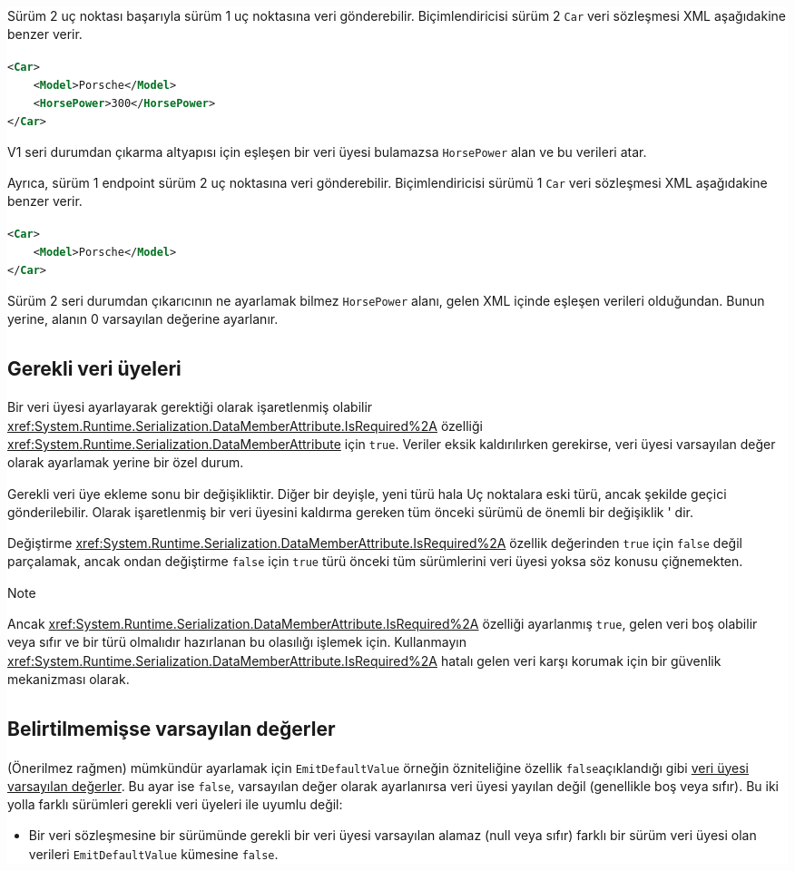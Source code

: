  Sürüm 2 uç noktası başarıyla sürüm 1 uç noktasına veri gönderebilir. Biçimlendiricisi sürüm 2 `Car` veri sözleşmesi XML aşağıdakine benzer verir.  
  
```xml  
<Car>  
    <Model>Porsche</Model>  
    <HorsePower>300</HorsePower>  
</Car>  
```  
  
 V1 seri durumdan çıkarma altyapısı için eşleşen bir veri üyesi bulamazsa `HorsePower` alan ve bu verileri atar.  
  
 Ayrıca, sürüm 1 endpoint sürüm 2 uç noktasına veri gönderebilir. Biçimlendiricisi sürümü 1 `Car` veri sözleşmesi XML aşağıdakine benzer verir.  
  
```xml  
<Car>  
    <Model>Porsche</Model>  
</Car>  
```  
  
 Sürüm 2 seri durumdan çıkarıcının ne ayarlamak bilmez `HorsePower` alanı, gelen XML içinde eşleşen verileri olduğundan. Bunun yerine, alanın 0 varsayılan değerine ayarlanır.  
  
## <a name="required-data-members"></a>Gerekli veri üyeleri  
 Bir veri üyesi ayarlayarak gerektiği olarak işaretlenmiş olabilir <xref:System.Runtime.Serialization.DataMemberAttribute.IsRequired%2A> özelliği <xref:System.Runtime.Serialization.DataMemberAttribute> için `true`. Veriler eksik kaldırılırken gerekirse, veri üyesi varsayılan değer olarak ayarlamak yerine bir özel durum.  
  
 Gerekli veri üye ekleme sonu bir değişikliktir. Diğer bir deyişle, yeni türü hala Uç noktalara eski türü, ancak şekilde geçici gönderilebilir. Olarak işaretlenmiş bir veri üyesini kaldırma gereken tüm önceki sürümü de önemli bir değişiklik ' dir.  
  
 Değiştirme <xref:System.Runtime.Serialization.DataMemberAttribute.IsRequired%2A> özellik değerinden `true` için `false` değil parçalamak, ancak ondan değiştirme `false` için `true` türü önceki tüm sürümlerini veri üyesi yoksa söz konusu çiğnemekten.  
  
> [!NOTE]
>  Ancak <xref:System.Runtime.Serialization.DataMemberAttribute.IsRequired%2A> özelliği ayarlanmış `true`, gelen veri boş olabilir veya sıfır ve bir türü olmalıdır hazırlanan bu olasılığı işlemek için. Kullanmayın <xref:System.Runtime.Serialization.DataMemberAttribute.IsRequired%2A> hatalı gelen veri karşı korumak için bir güvenlik mekanizması olarak.  
  
## <a name="omitted-default-values"></a>Belirtilmemişse varsayılan değerler  
 (Önerilmez rağmen) mümkündür ayarlamak için `EmitDefaultValue` örneğin özniteliğine özellik `false`açıklandığı gibi [veri üyesi varsayılan değerler](../../../../docs/framework/wcf/feature-details/data-member-default-values.md). Bu ayar ise `false`, varsayılan değer olarak ayarlanırsa veri üyesi yayılan değil (genellikle boş veya sıfır). Bu iki yolla farklı sürümleri gerekli veri üyeleri ile uyumlu değil:  
  
-   Bir veri sözleşmesine bir sürümünde gerekli bir veri üyesi varsayılan alamaz (null veya sıfır) farklı bir sürüm veri üyesi olan verileri `EmitDefaultValue` kümesine `false`.  
  